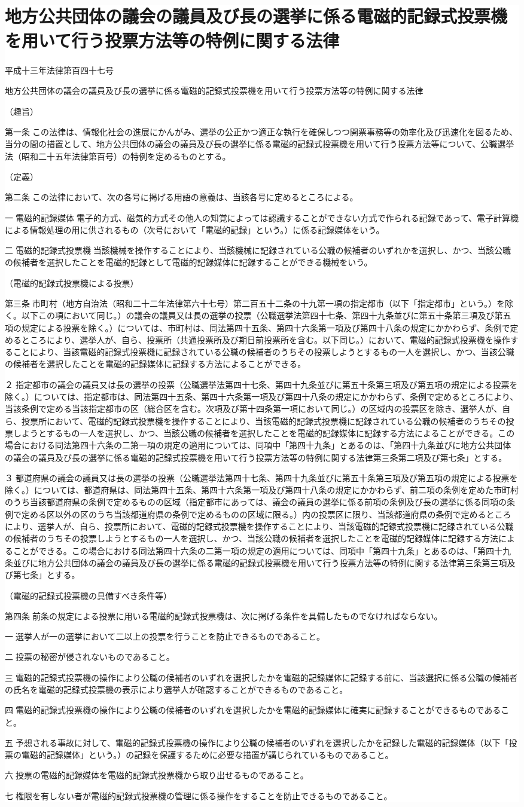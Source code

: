 # 地方公共団体の議会の議員及び長の選挙に係る電磁的記録式投票機を用いて行う投票方法等の特例に関する法律

平成十三年法律第百四十七号

地方公共団体の議会の議員及び長の選挙に係る電磁的記録式投票機を用いて行う投票方法等の特例に関する法律

（趣旨）

第一条 この法律は、情報化社会の進展にかんがみ、選挙の公正かつ適正な執行を確保しつつ開票事務等の効率化及び迅速化を図るため、当分の間の措置として、地方公共団体の議会の議員及び長の選挙に係る電磁的記録式投票機を用いて行う投票方法等について、公職選挙法（昭和二十五年法律第百号）の特例を定めるものとする。

（定義）

第二条 この法律において、次の各号に掲げる用語の意義は、当該各号に定めるところによる。

一 電磁的記録媒体 電子的方式、磁気的方式その他人の知覚によっては認識することができない方式で作られる記録であって、電子計算機による情報処理の用に供されるもの（次号において「電磁的記録」という。）に係る記録媒体をいう。

二 電磁的記録式投票機 当該機械を操作することにより、当該機械に記録されている公職の候補者のいずれかを選択し、かつ、当該公職の候補者を選択したことを電磁的記録として電磁的記録媒体に記録することができる機械をいう。

（電磁的記録式投票機による投票）

第三条 市町村（地方自治法（昭和二十二年法律第六十七号）第二百五十二条の十九第一項の指定都市（以下「指定都市」という。）を除く。以下この項において同じ。）の議会の議員又は長の選挙の投票（公職選挙法第四十七条、第四十九条並びに第五十条第三項及び第五項の規定による投票を除く。）については、市町村は、同法第四十五条、第四十六条第一項及び第四十八条の規定にかかわらず、条例で定めるところにより、選挙人が、自ら、投票所（共通投票所及び期日前投票所を含む。以下同じ。）において、電磁的記録式投票機を操作することにより、当該電磁的記録式投票機に記録されている公職の候補者のうちその投票しようとするもの一人を選択し、かつ、当該公職の候補者を選択したことを電磁的記録媒体に記録する方法によることができる。

２ 指定都市の議会の議員又は長の選挙の投票（公職選挙法第四十七条、第四十九条並びに第五十条第三項及び第五項の規定による投票を除く。）については、指定都市は、同法第四十五条、第四十六条第一項及び第四十八条の規定にかかわらず、条例で定めるところにより、当該条例で定める当該指定都市の区（総合区を含む。次項及び第十四条第一項において同じ。）の区域内の投票区を除き、選挙人が、自ら、投票所において、電磁的記録式投票機を操作することにより、当該電磁的記録式投票機に記録されている公職の候補者のうちその投票しようとするもの一人を選択し、かつ、当該公職の候補者を選択したことを電磁的記録媒体に記録する方法によることができる。この場合における同法第四十六条の二第一項の規定の適用については、同項中「第四十九条」とあるのは、「第四十九条並びに地方公共団体の議会の議員及び長の選挙に係る電磁的記録式投票機を用いて行う投票方法等の特例に関する法律第三条第二項及び第七条」とする。

３ 都道府県の議会の議員又は長の選挙の投票（公職選挙法第四十七条、第四十九条並びに第五十条第三項及び第五項の規定による投票を除く。）については、都道府県は、同法第四十五条、第四十六条第一項及び第四十八条の規定にかかわらず、前二項の条例を定めた市町村のうち当該都道府県の条例で定めるものの区域（指定都市にあっては、議会の議員の選挙に係る前項の条例及び長の選挙に係る同項の条例で定める区以外の区のうち当該都道府県の条例で定めるものの区域に限る。）内の投票区に限り、当該都道府県の条例で定めるところにより、選挙人が、自ら、投票所において、電磁的記録式投票機を操作することにより、当該電磁的記録式投票機に記録されている公職の候補者のうちその投票しようとするもの一人を選択し、かつ、当該公職の候補者を選択したことを電磁的記録媒体に記録する方法によることができる。この場合における同法第四十六条の二第一項の規定の適用については、同項中「第四十九条」とあるのは、「第四十九条並びに地方公共団体の議会の議員及び長の選挙に係る電磁的記録式投票機を用いて行う投票方法等の特例に関する法律第三条第三項及び第七条」とする。

（電磁的記録式投票機の具備すべき条件等）

第四条 前条の規定による投票に用いる電磁的記録式投票機は、次に掲げる条件を具備したものでなければならない。

一 選挙人が一の選挙において二以上の投票を行うことを防止できるものであること。

二 投票の秘密が侵されないものであること。

三 電磁的記録式投票機の操作により公職の候補者のいずれを選択したかを電磁的記録媒体に記録する前に、当該選択に係る公職の候補者の氏名を電磁的記録式投票機の表示により選挙人が確認することができるものであること。

四 電磁的記録式投票機の操作により公職の候補者のいずれを選択したかを電磁的記録媒体に確実に記録することができるものであること。

五 予想される事故に対して、電磁的記録式投票機の操作により公職の候補者のいずれを選択したかを記録した電磁的記録媒体（以下「投票の電磁的記録媒体」という。）の記録を保護するために必要な措置が講じられているものであること。

六 投票の電磁的記録媒体を電磁的記録式投票機から取り出せるものであること。

七 権限を有しない者が電磁的記録式投票機の管理に係る操作をすることを防止できるものであること。
